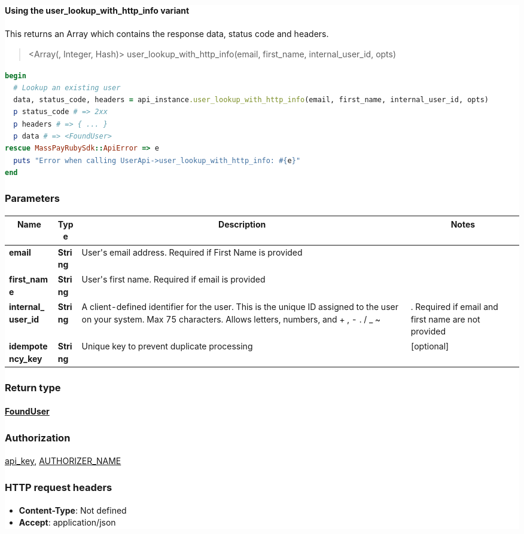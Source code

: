 
#### Using the user_lookup_with_http_info variant

This returns an Array which contains the response data, status code and headers.

> <Array(<FoundUser>, Integer, Hash)> user_lookup_with_http_info(email, first_name, internal_user_id, opts)

```ruby
begin
  # Lookup an existing user
  data, status_code, headers = api_instance.user_lookup_with_http_info(email, first_name, internal_user_id, opts)
  p status_code # => 2xx
  p headers # => { ... }
  p data # => <FoundUser>
rescue MassPayRubySdk::ApiError => e
  puts "Error when calling UserApi->user_lookup_with_http_info: #{e}"
end
```

### Parameters

| Name | Type | Description | Notes |
| ---- | ---- | ----------- | ----- |
| **email** | **String** | User&#39;s email address. Required if First Name is provided |  |
| **first_name** | **String** | User&#39;s first name. Required if email is provided |  |
| **internal_user_id** | **String** | A client-defined identifier for the user. This is the unique ID assigned to the user on your system. Max 75 characters. Allows letters, numbers, and + , - . / _ ~ |. Required if email and first name are not provided |  |
| **idempotency_key** | **String** | Unique key to prevent duplicate processing | [optional] |

### Return type

[**FoundUser**](FoundUser.md)

### Authorization

[api_key](../README.md#api_key), [AUTHORIZER_NAME](../README.md#AUTHORIZER_NAME)

### HTTP request headers

- **Content-Type**: Not defined
- **Accept**: application/json


